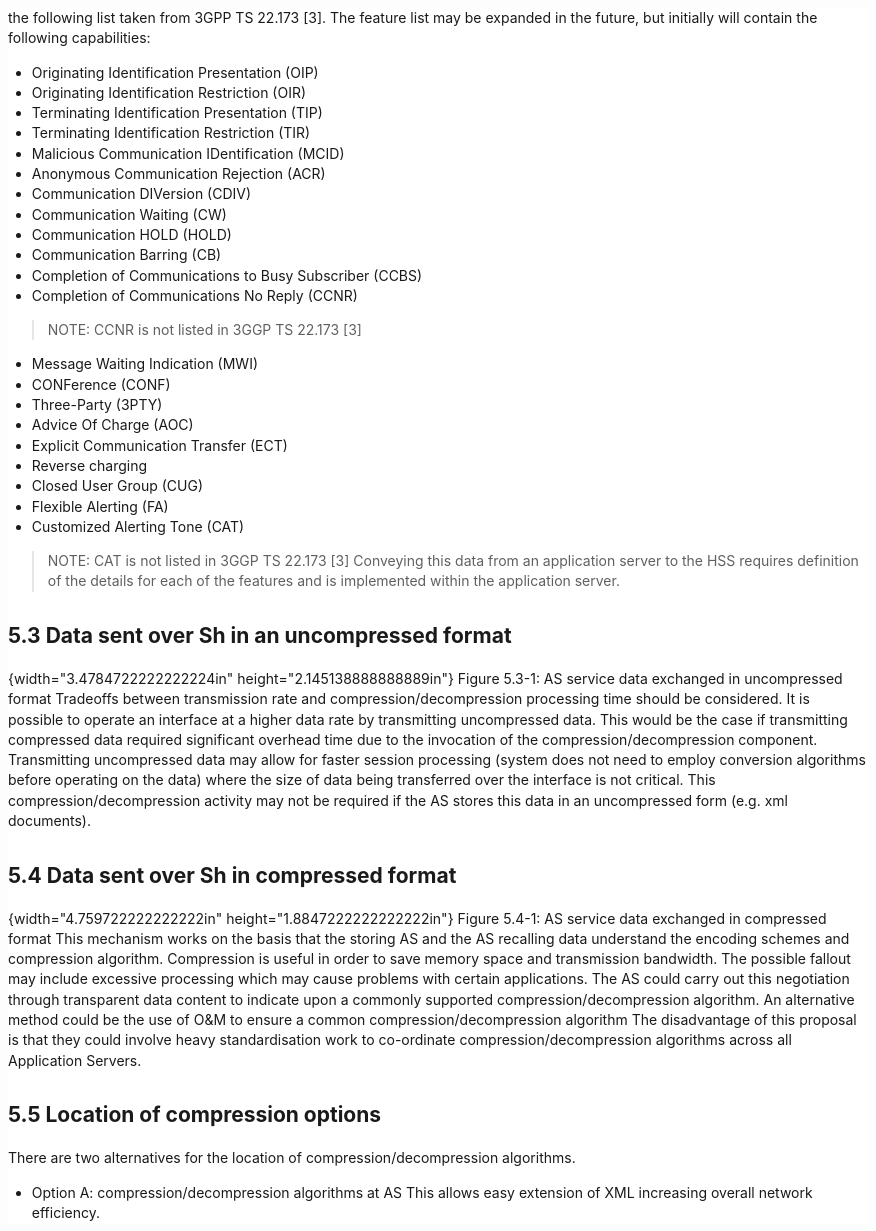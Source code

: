 the following list taken from 3GPP TS 22.173 [3]. The feature list may be
expanded in the future, but initially will contain the following capabilities:
  * Originating Identification Presentation (OIP)
  * Originating Identification Restriction (OIR)
  * Terminating Identification Presentation (TIP)
  * Terminating Identification Restriction (TIR)
  * Malicious Communication IDentification (MCID)
  * Anonymous Communication Rejection (ACR)
  * Communication DIVersion (CDIV)
  * Communication Waiting (CW)
  * Communication HOLD (HOLD)
  * Communication Barring (CB)
  * Completion of Communications to Busy Subscriber (CCBS)
  * Completion of Communications No Reply (CCNR)
> NOTE: CCNR is not listed in 3GGP TS 22.173 [3]
  * Message Waiting Indication (MWI)
  * CONFerence (CONF)
  * Three-Party (3PTY)
  * Advice Of Charge (AOC)
  * Explicit Communication Transfer (ECT)
  * Reverse charging
  * Closed User Group (CUG)
  * Flexible Alerting (FA)
  * Customized Alerting Tone (CAT)
> NOTE: CAT is not listed in 3GGP TS 22.173 [3]
Conveying this data from an application server to the HSS requires definition
of the details for each of the features and is implemented within the
application server.
## 5.3 Data sent over Sh in an uncompressed format
{width="3.4784722222222224in" height="2.145138888888889in"}
Figure 5.3-1: AS service data exchanged in uncompressed format
Tradeoffs between transmission rate and compression/decompression processing
time should be considered. It is possible to operate an interface at a higher
data rate by transmitting uncompressed data. This would be the case if
transmitting compressed data required significant overhead time due to the
invocation of the compression/decompression component. Transmitting
uncompressed data may allow for faster session processing (system does not
need to employ conversion algorithms before operating on the data) where the
size of data being transferred over the interface is not critical. This
compression/decompression activity may not be required if the AS stores this
data in an uncompressed form (e.g. xml documents).
## 5.4 Data sent over Sh in compressed format
{width="4.759722222222222in" height="1.8847222222222222in"}
Figure 5.4-1: AS service data exchanged in compressed format
This mechanism works on the basis that the storing AS and the AS recalling
data understand the encoding schemes and compression algorithm. Compression is
useful in order to save memory space and transmission bandwidth. The possible
fallout may include excessive processing which may cause problems with certain
applications. The AS could carry out this negotiation through transparent data
content to indicate upon a commonly supported compression/decompression
algorithm. An alternative method could be the use of O&M to ensure a common
compression/decompression algorithm
The disadvantage of this proposal is that they could involve heavy
standardisation work to co-ordinate compression/decompression algorithms
across all Application Servers.
## 5.5 Location of compression options
There are two alternatives for the location of compression/decompression
algorithms.
  * Option A: compression/decompression algorithms at AS
This allows easy extension of XML increasing overall network efficiency.